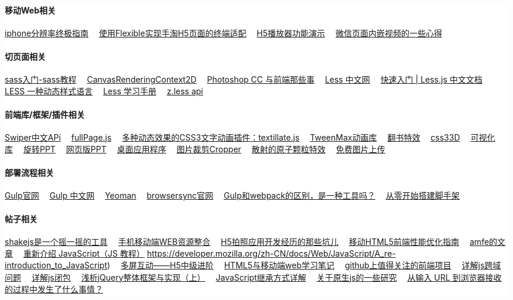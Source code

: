 #### 移动Web相关
[iphone分辨率终极指南](http://images.shejidaren.com/wp-content/uploads/2014/09/iphone-Resolutions-guide.png)&emsp;
[使用Flexible实现手淘H5页面的终端适配](https://github.com/amfe/article/issues/17)&emsp;
[H5播放器功能演示](http://m.v.qq.com/tvp/)&emsp;
[微信页面内嵌视频的一些心得]( http://blog.toxicjohann.com/2016/01/09/sth-about-video/)&emsp;

#### 切页面相关

[sass入门-sass教程](http://www.w3cplus.com/sassguide/)&emsp;
[CanvasRenderingContext2D](https://developer.mozilla.org/zh-CN/docs/Web/API/CanvasRenderingContext2D)&emsp;
[Photoshop CC 与前端那些事](http://isux.tencent.com/ps-photoshop-cc-fd.html)&emsp;
[Less 中文网](http://lesscss.cn/)&emsp;
[快速入门 | Less.js 中文文档](http://less.bootcss.com/)&emsp;
[LESS 一种动态样式语言](http://www.bootcss.com/p/lesscss/)&emsp;
[Less 学习手册](http://www.1024i.com/demo/less/)&emsp;
[z.less api](http://www.aibusy.com/zless/)&emsp;
 

#### 前端库/框架/插件相关

[Swiper中文APi](http://www.swiper.com.cn/)&emsp;
[fullPage.js](http://www.jq22.com/jquery-info1124)&emsp;
[多种动态效果的CSS3文字动画插件：textillate.js](http://www.holdcode.com/web/details/97)&emsp;
[TweenMax动画库](http://greensock.com/timelinemax)&emsp;
[翻书特效](http://www.turnjs.com/)&emsp;
[css33D](https://github.com/shrekshrek)&emsp;
[可视化库](http://c3js.org/)&emsp;
[旋转PPT](https://github.com/impress/impress.js)&emsp;
[网页版PPT](https://github.com/hakimel/reveal.js)&emsp;
[桌面应用程序](http://electron.atom.io/)&emsp;
[图片裁剪Cropper](https://www.awesomes.cn/repo/fengyuanchen/cropper)&emsp;
[散射的原子颗粒特效](https://www.cnblogs.com/zx-admin/p/7030978.html)&emsp;
[免费图片上传](http://www.chuantu.biz/)&emsp;
 

#### 部署流程相关

[Gulp官网](http://gulpjs.com/)&emsp;
[Gulp 中文网](http://www.gulpjs.com.cn/)&emsp;
[Yeoman](http://yeoman.io/)&emsp;
[browsersync官网](https://browsersync.io/)&emsp;
[Gulp和webpack的区别，是一种工具吗？](http://blog.csdn.net/xllily_11/article/details/51782005)&emsp;
[从零开始搭建脚手架](https://juejin.im/post/5af6f9bd6fb9a07ac90d49eb)&emsp;
 

#### 帖子相关

[shakejs是一个摇一摇的工具](https://segmentfault.com/a/1190000002607249)&emsp;
[手机移动端WEB资源整合](http://www.daqianduan.com/6281.html)&emsp;
[H5拍照应用开发经历的那些坑儿](http://tgideas.qq.com/webplat/info/news_version3/804/808/811/m579/201409/278736.shtml)&emsp;
[移动HTML5前端性能优化指南](http://www.uisdc.com/html5-front-end-optimization)&emsp;
[amfe的文章](https://github.com/amfe/article)&emsp;
[重新介绍 JavaScript（JS 教程）]() https://developer.mozilla.org/zh-CN/docs/Web/JavaScript/A_re-introduction_to_JavaScript)&emsp;
[多屏互动——H5中级进阶](https://blog.maxleap.cn/archives/985)&emsp;
[HTML5与移动端web学习笔记]( https://segmentfault.com/a/1190000002712653)&emsp;
[github上值得关注的前端项目](https://segmentfault.com/a/1190000002804472)&emsp;
[详解js跨域问题](https://segmentfault.com/a/1190000000718840)&emsp;
[详解js闭包](https://segmentfault.com/a/1190000000652891)&emsp;
[浅析jQuery整体框架与实现（上）](https://segmentfault.com/a/1190000000754325)&emsp;
[JavaScript继承方式详解](https://segmentfault.com/a/1190000002440502)&emsp;
[关于原生js的一些研究](https://segmentfault.com/a/1190000002911253)&emsp;
[从输入 URL 到浏览器接收的过程中发生了什么事情？](https://segmentfault.com/a/1190000000697254)&emsp;
